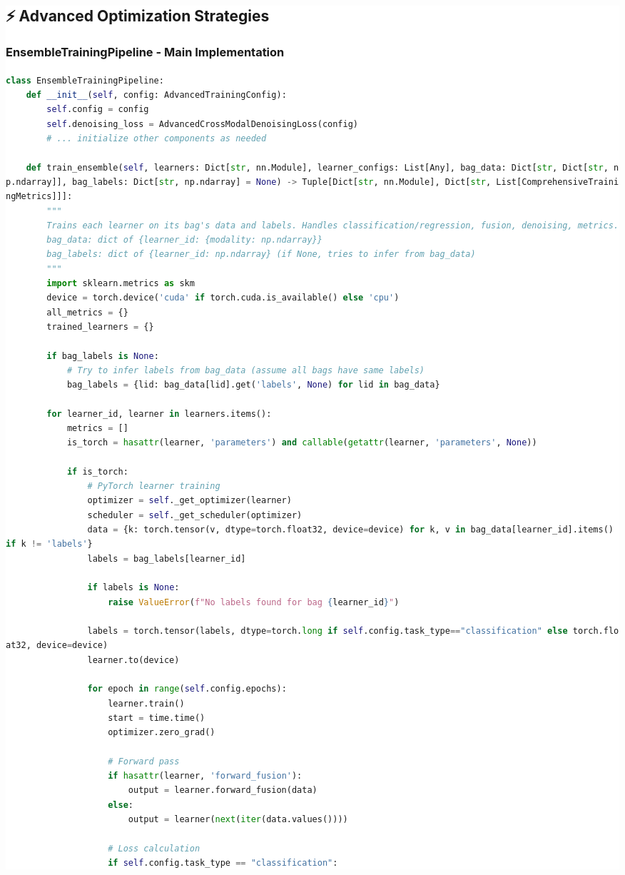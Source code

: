 
## ⚡ Advanced Optimization Strategies

### EnsembleTrainingPipeline - Main Implementation

```python
class EnsembleTrainingPipeline:
    def __init__(self, config: AdvancedTrainingConfig):
        self.config = config
        self.denoising_loss = AdvancedCrossModalDenoisingLoss(config)
        # ... initialize other components as needed

    def train_ensemble(self, learners: Dict[str, nn.Module], learner_configs: List[Any], bag_data: Dict[str, Dict[str, np.ndarray]], bag_labels: Dict[str, np.ndarray] = None) -> Tuple[Dict[str, nn.Module], Dict[str, List[ComprehensiveTrainingMetrics]]]:
        """
        Trains each learner on its bag's data and labels. Handles classification/regression, fusion, denoising, metrics.
        bag_data: dict of {learner_id: {modality: np.ndarray}}
        bag_labels: dict of {learner_id: np.ndarray} (if None, tries to infer from bag_data)
        """
        import sklearn.metrics as skm
        device = torch.device('cuda' if torch.cuda.is_available() else 'cpu')
        all_metrics = {}
        trained_learners = {}
        
        if bag_labels is None:
            # Try to infer labels from bag_data (assume all bags have same labels)
            bag_labels = {lid: bag_data[lid].get('labels', None) for lid in bag_data}
        
        for learner_id, learner in learners.items():
            metrics = []
            is_torch = hasattr(learner, 'parameters') and callable(getattr(learner, 'parameters', None))
            
            if is_torch:
                # PyTorch learner training
                optimizer = self._get_optimizer(learner)
                scheduler = self._get_scheduler(optimizer)
                data = {k: torch.tensor(v, dtype=torch.float32, device=device) for k, v in bag_data[learner_id].items() if k != 'labels'}
                labels = bag_labels[learner_id]
                
                if labels is None:
                    raise ValueError(f"No labels found for bag {learner_id}")
                
                labels = torch.tensor(labels, dtype=torch.long if self.config.task_type=="classification" else torch.float32, device=device)
                learner.to(device)
                
                for epoch in range(self.config.epochs):
                    learner.train()
                    start = time.time()
                    optimizer.zero_grad()
                    
                    # Forward pass
                    if hasattr(learner, 'forward_fusion'):
                        output = learner.forward_fusion(data)
                    else:
                        output = learner(next(iter(data.values())))
                    
                    # Loss calculation
                    if self.config.task_type == "classification":
```